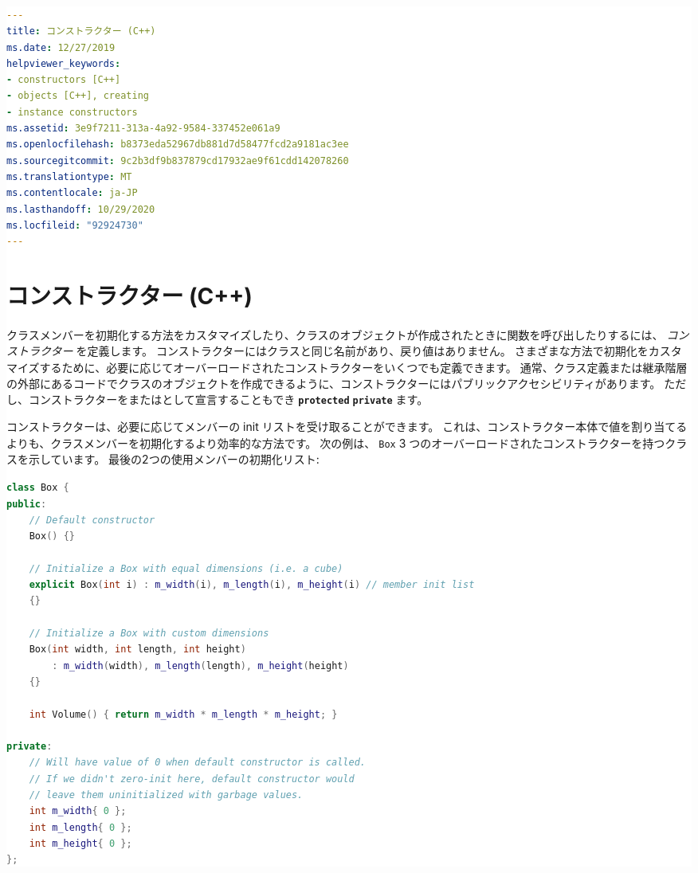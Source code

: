 ```yaml
---
title: コンストラクター (C++)
ms.date: 12/27/2019
helpviewer_keywords:
- constructors [C++]
- objects [C++], creating
- instance constructors
ms.assetid: 3e9f7211-313a-4a92-9584-337452e061a9
ms.openlocfilehash: b8373eda52967db881d7d58477fcd2a9181ac3ee
ms.sourcegitcommit: 9c2b3df9b837879cd17932ae9f61cdd142078260
ms.translationtype: MT
ms.contentlocale: ja-JP
ms.lasthandoff: 10/29/2020
ms.locfileid: "92924730"
---
```

# <a name="constructors-c"></a>コンストラクター (C++)

クラスメンバーを初期化する方法をカスタマイズしたり、クラスのオブジェクトが作成されたときに関数を呼び出したりするには、 *コンストラクター* を定義します。 コンストラクターにはクラスと同じ名前があり、戻り値はありません。 さまざまな方法で初期化をカスタマイズするために、必要に応じてオーバーロードされたコンストラクターをいくつでも定義できます。 通常、クラス定義または継承階層の外部にあるコードでクラスのオブジェクトを作成できるように、コンストラクターにはパブリックアクセシビリティがあります。 ただし、コンストラクターをまたはとして宣言することもでき **`protected`** **`private`** ます。

コンストラクターは、必要に応じてメンバーの init リストを受け取ることができます。 これは、コンストラクター本体で値を割り当てるよりも、クラスメンバーを初期化するより効率的な方法です。 次の例は、 `Box` 3 つのオーバーロードされたコンストラクターを持つクラスを示しています。 最後の2つの使用メンバーの初期化リスト:

```cpp
class Box {
public:
    // Default constructor
    Box() {}

    // Initialize a Box with equal dimensions (i.e. a cube)
    explicit Box(int i) : m_width(i), m_length(i), m_height(i) // member init list
    {}

    // Initialize a Box with custom dimensions
    Box(int width, int length, int height)
        : m_width(width), m_length(length), m_height(height)
    {}

    int Volume() { return m_width * m_length * m_height; }

private:
    // Will have value of 0 when default constructor is called.
    // If we didn't zero-init here, default constructor would
    // leave them uninitialized with garbage values.
    int m_width{ 0 };
    int m_length{ 0 };
    int m_height{ 0 };
};
```
